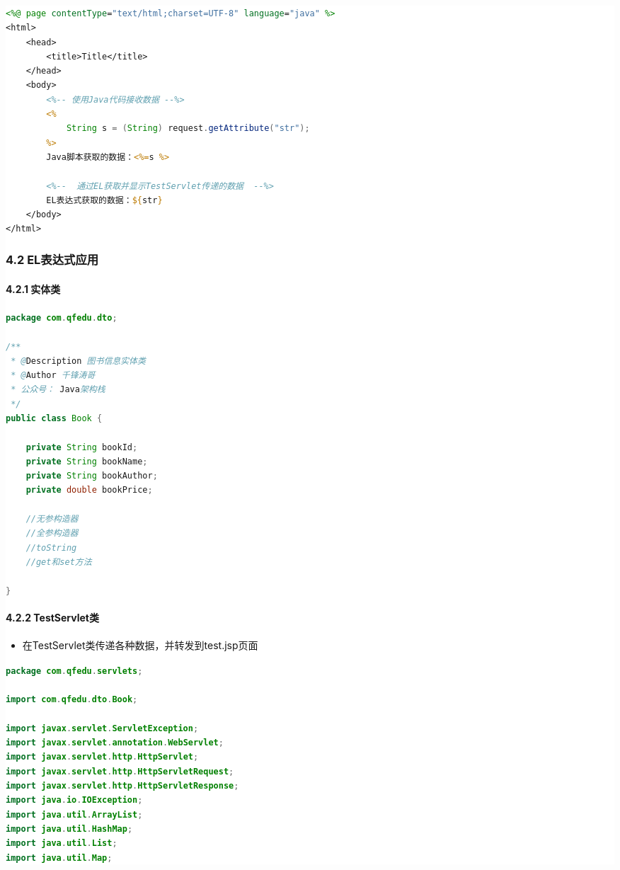   ```jsp
  <%@ page contentType="text/html;charset=UTF-8" language="java" %>
  <html>
      <head>
          <title>Title</title>
      </head>
      <body>
          <%-- 使用Java代码接收数据 --%>
          <%
              String s = (String) request.getAttribute("str");
          %>
          Java脚本获取的数据：<%=s %>
  
          <%--  通过EL获取并显示TestServlet传递的数据  --%>
          EL表达式获取的数据：${str}
      </body>
  </html>
  ```

### 4.2 EL表达式应用

#### 4.2.1 实体类

```java
package com.qfedu.dto;

/**
 * @Description 图书信息实体类
 * @Author 千锋涛哥
 * 公众号： Java架构栈
 */
public class Book {

    private String bookId;
    private String bookName;
    private String bookAuthor;
    private double bookPrice;

    //无参构造器
    //全参构造器
    //toString
    //get和set方法

}
```

#### 4.2.2 TestServlet类

- 在TestServlet类传递各种数据，并转发到test.jsp页面

```java
package com.qfedu.servlets;

import com.qfedu.dto.Book;

import javax.servlet.ServletException;
import javax.servlet.annotation.WebServlet;
import javax.servlet.http.HttpServlet;
import javax.servlet.http.HttpServletRequest;
import javax.servlet.http.HttpServletResponse;
import java.io.IOException;
import java.util.ArrayList;
import java.util.HashMap;
import java.util.List;
import java.util.Map;

```